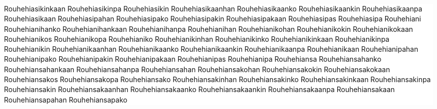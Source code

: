 Rouhehiasikinkaan
Rouhehiasikinpa
Rouhehiasikin
Rouhehiasikaanhan
Rouhehiasikaanko
Rouhehiasikaankin
Rouhehiasikaanpa
Rouhehiasikaan
Rouhehiasipahan
Rouhehiasipako
Rouhehiasipakin
Rouhehiasipakaan
Rouhehiasipas
Rouhehiasipa
Rouhehiani
Rouhehianihanko
Rouhehianihankaan
Rouhehianihanpa
Rouhehianihan
Rouhehianikohan
Rouhehianikokin
Rouhehianikokaan
Rouhehianikos
Rouhehianikopa
Rouhehianiko
Rouhehianikinhan
Rouhehianikinko
Rouhehianikinkaan
Rouhehianikinpa
Rouhehianikin
Rouhehianikaanhan
Rouhehianikaanko
Rouhehianikaankin
Rouhehianikaanpa
Rouhehianikaan
Rouhehianipahan
Rouhehianipako
Rouhehianipakin
Rouhehianipakaan
Rouhehianipas
Rouhehianipa
Rouhehiansa
Rouhehiansahanko
Rouhehiansahankaan
Rouhehiansahanpa
Rouhehiansahan
Rouhehiansakohan
Rouhehiansakokin
Rouhehiansakokaan
Rouhehiansakos
Rouhehiansakopa
Rouhehiansako
Rouhehiansakinhan
Rouhehiansakinko
Rouhehiansakinkaan
Rouhehiansakinpa
Rouhehiansakin
Rouhehiansakaanhan
Rouhehiansakaanko
Rouhehiansakaankin
Rouhehiansakaanpa
Rouhehiansakaan
Rouhehiansapahan
Rouhehiansapako